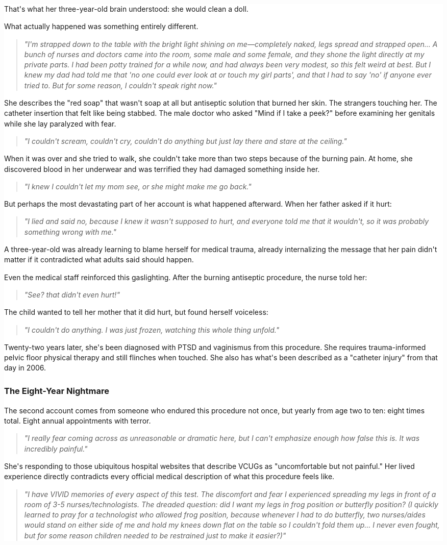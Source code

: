 That's what her three-year-old brain understood: she would clean a doll.

What actually happened was something entirely different.

> *"I'm strapped down to the table with the bright light shining on me—completely naked, legs spread and strapped open... A bunch of nurses and doctors came into the room, some male and some female, and they shone the light directly at my private parts. I had been potty trained for a while now, and had always been very modest, so this felt weird at best. But I knew my dad had told me that 'no one could ever look at or touch my girl parts', and that I had to say 'no' if anyone ever tried to. But for some reason, I couldn't speak right now."*

She describes the "red soap" that wasn't soap at all but antiseptic solution that burned her skin. The strangers touching her. The catheter insertion that felt like being stabbed. The male doctor who asked "Mind if I take a peek?" before examining her genitals while she lay paralyzed with fear.

> *"I couldn't scream, couldn't cry, couldn't do anything but just lay there and stare at the ceiling."*

When it was over and she tried to walk, she couldn't take more than two steps because of the burning pain. At home, she discovered blood in her underwear and was terrified they had damaged something inside her.

> *"I knew I couldn't let my mom see, or she might make me go back."*

But perhaps the most devastating part of her account is what happened afterward. When her father asked if it hurt:

> *"I lied and said no, because I knew it wasn't supposed to hurt, and everyone told me that it wouldn't, so it was probably something wrong with me."* 

A three-year-old was already learning to blame herself for medical trauma, already internalizing the message that her pain didn't matter if it contradicted what adults said should happen.

Even the medical staff reinforced this gaslighting. After the burning antiseptic procedure, the nurse told her: 

> *"See? that didn't even hurt!"* 

The child wanted to tell her mother that it did hurt, but found herself voiceless: 

> *"I couldn't do anything. I was just frozen, watching this whole thing unfold."*

Twenty-two years later, she's been diagnosed with PTSD and vaginismus from this procedure. She requires trauma-informed pelvic floor physical therapy and still flinches when touched. She also has what's been described as a "catheter injury" from that day in 2006.

### The Eight-Year Nightmare

The second account comes from someone who endured this procedure not once, but yearly from age two to ten: eight times total. Eight annual appointments with terror.

> *"I really fear coming across as unreasonable or dramatic here, but I can't emphasize enough how false this is. It was incredibly painful."*

She's responding to those ubiquitous hospital websites that describe VCUGs as "uncomfortable but not painful." Her lived experience directly contradicts every official medical description of what this procedure feels like.

> *"I have VIVID memories of every aspect of this test. The discomfort and fear I experienced spreading my legs in front of a room of 3-5 nurses/technologists. The dreaded question: did I want my legs in frog position or butterfly position? (I quickly learned to pray for a technologist who allowed frog position, because whenever I had to do butterfly, two nurses/aides would stand on either side of me and hold my knees down flat on the table so I couldn't fold them up... I never even fought, but for some reason children needed to be restrained just to make it easier?)"*
